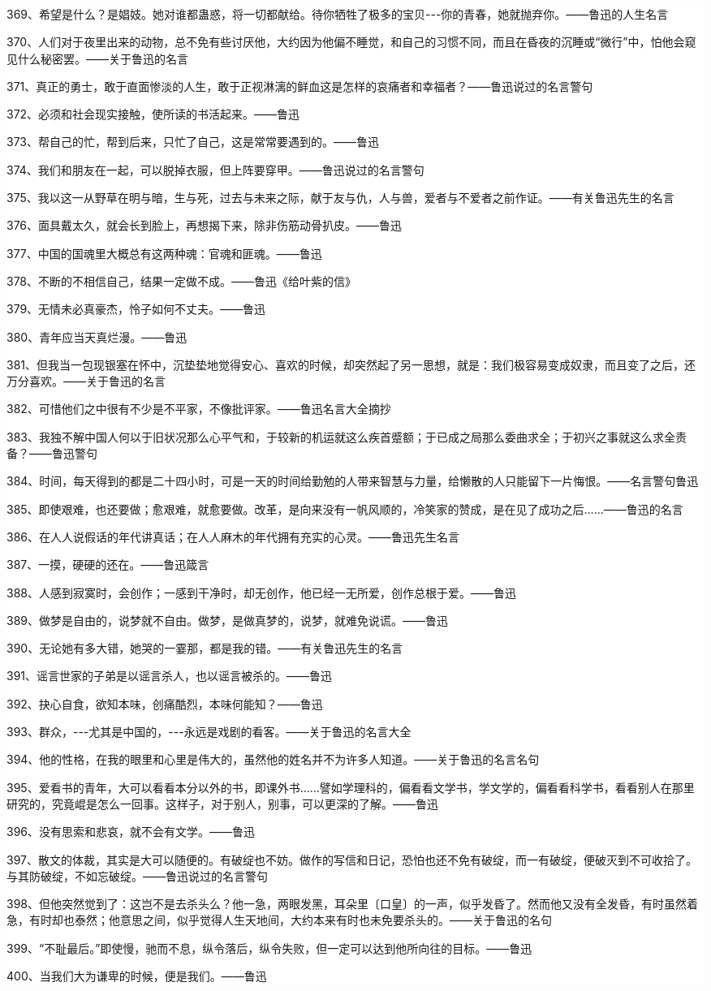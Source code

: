 369、希望是什么？是娼妓。她对谁都蛊惑，将一切都献给。待你牺牲了极多的宝贝---你的青春，她就抛弃你。——鲁迅的人生名言

370、人们对于夜里出来的动物，总不免有些讨厌他，大约因为他偏不睡觉，和自己的习惯不同，而且在昏夜的沉睡或“微行”中，怕他会窥见什么秘密罢。——关于鲁迅的名言

371、真正的勇士，敢于直面惨淡的人生，敢于正视淋漓的鲜血这是怎样的哀痛者和幸福者？——鲁迅说过的名言警句

372、必须和社会现实接触，使所读的书活起来。——鲁迅

373、帮自己的忙，帮到后来，只忙了自己，这是常常要遇到的。——鲁迅

374、我们和朋友在一起，可以脱掉衣服，但上阵要穿甲。——鲁迅说过的名言警句

375、我以这一从野草在明与暗，生与死，过去与未来之际，献于友与仇，人与兽，爱者与不爱者之前作证。——有关鲁迅先生的名言

376、面具戴太久，就会长到脸上，再想揭下来，除非伤筋动骨扒皮。——鲁迅

377、中国的国魂里大概总有这两种魂：官魂和匪魂。——鲁迅

378、不断的不相信自己，结果一定做不成。——鲁迅《给叶紫的信》

379、无情未必真豪杰，怜子如何不丈夫。——鲁迅

380、青年应当天真烂漫。——鲁迅

381、但我当一包现银塞在怀中，沉垫垫地觉得安心、喜欢的时候，却突然起了另一思想，就是：我们极容易变成奴隶，而且变了之后，还万分喜欢。——关于鲁迅的名言

382、可惜他们之中很有不少是不平家，不像批评家。——鲁迅名言大全摘抄

383、我独不解中国人何以于旧状况那么心平气和，于较新的机运就这么疾首蹙额；于已成之局那么委曲求全；于初兴之事就这么求全责备？——鲁迅警句

384、时间，每天得到的都是二十四小时，可是一天的时间给勤勉的人带来智慧与力量，给懒散的人只能留下一片悔恨。——名言警句鲁迅

385、即使艰难，也还要做；愈艰难，就愈要做。改革，是向来没有一帆风顺的，冷笑家的赞成，是在见了成功之后……——鲁迅的名言

386、在人人说假话的年代讲真话；在人人麻木的年代拥有充实的心灵。——鲁迅先生名言

387、一摸，硬硬的还在。——鲁迅箴言

388、人感到寂寞时，会创作；一感到干净时，却无创作，他已经一无所爱，创作总根于爱。——鲁迅

389、做梦是自由的，说梦就不自由。做梦，是做真梦的，说梦，就难免说谎。——鲁迅

390、无论她有多大错，她哭的一霎那，都是我的错。——有关鲁迅先生的名言

391、谣言世家的子弟是以谣言杀人，也以谣言被杀的。——鲁迅

392、抉心自食，欲知本味，创痛酷烈，本味何能知？——鲁迅

393、群众，---尤其是中国的，---永远是戏剧的看客。——关于鲁迅的名言大全

394、他的性格，在我的眼里和心里是伟大的，虽然他的姓名并不为许多人知道。——关于鲁迅的名言名句

395、爱看书的青年，大可以看看本分以外的书，即课外书……譬如学理科的，偏看看文学书，学文学的，偏看看科学书，看看别人在那里研究的，究竟崐是怎么一回事。这样子，对于别人，别事，可以更深的了解。——鲁迅

396、没有思索和悲哀，就不会有文学。——鲁迅

397、散文的体裁，其实是大可以随便的。有破绽也不妨。做作的写信和日记，恐怕也还不免有破绽，而一有破绽，便破灭到不可收拾了。与其防破绽，不如忘破绽。——鲁迅说过的名言警句

398、但他突然觉到了：这岂不是去杀头么？他一急，两眼发黑，耳朵里〔口皇〕的一声，似乎发昏了。然而他又没有全发昏，有时虽然着急，有时却也泰然；他意思之间，似乎觉得人生天地间，大约本来有时也未免要杀头的。——关于鲁迅的名句

399、“不耻最后。”即使慢，驰而不息，纵令落后，纵令失败，但一定可以达到他所向往的目标。——鲁迅

400、当我们大为谦卑的时候，便是我们。——鲁迅
